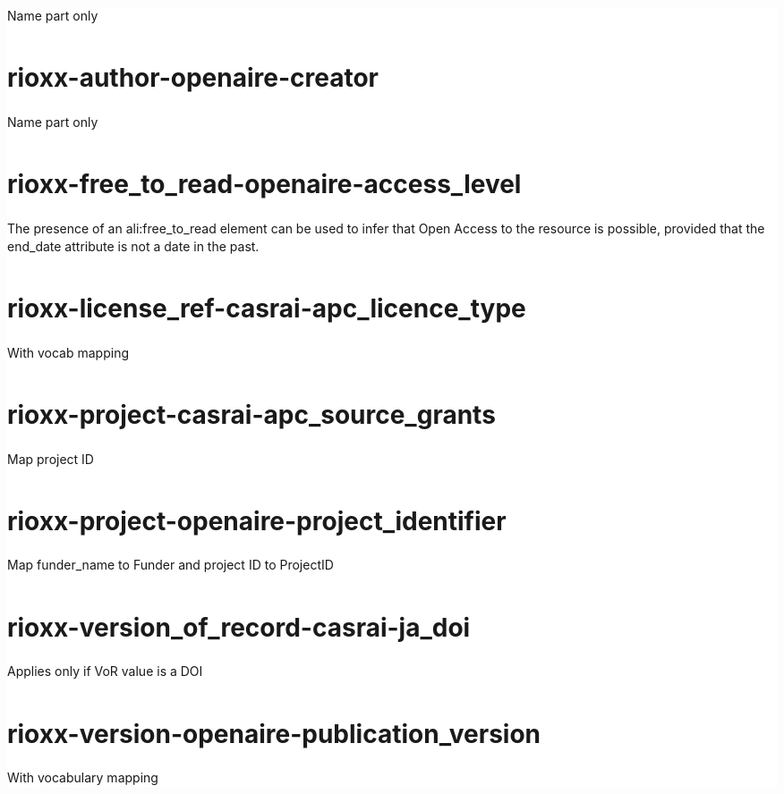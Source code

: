 Name part only

# rioxx-author-openaire-creator

Name part only

# rioxx-free_to_read-openaire-access_level

The presence of an ali:free_to_read element can be used to infer that Open Access to the resource is possible, provided that the end_date attribute is not a date in the past.

# rioxx-license_ref-casrai-apc_licence_type

With vocab mapping

# rioxx-project-casrai-apc_source_grants

Map project ID

# rioxx-project-openaire-project_identifier

Map funder_name to Funder and project ID to ProjectID

# rioxx-version_of_record-casrai-ja_doi

Applies only if VoR value is a DOI

# rioxx-version-openaire-publication_version

With vocabulary mapping
